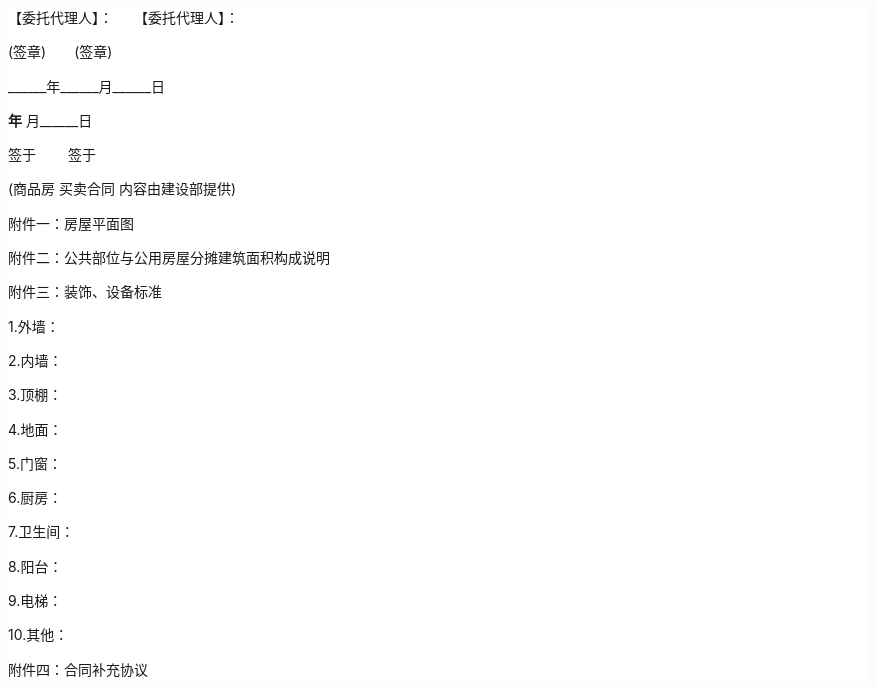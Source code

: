 【委托代理人】：　　【委托代理人】：


(签章)　　(签章)


______年______月______日


______年______ 月______日


签于 　　签于


(商品房
买卖合同
内容由建设部提供)


附件一：房屋平面图


附件二：公共部位与公用房屋分摊建筑面积构成说明


附件三：装饰、设备标准


1.外墙：


2.内墙：


3.顶棚：


4.地面：


5.门窗：


6.厨房：


7.卫生间：


8.阳台：


9.电梯：


10.其他：


附件四：合同补充协议
 


 

 
 
 
 
 
  


  
 

  


  


  
 
 
 
 

